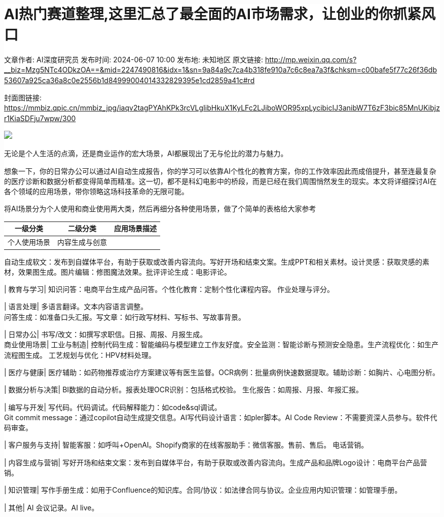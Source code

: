 # AI热门赛道整理,这里汇总了最全面的AI市场需求，让创业的你抓紧风口

文章作者: AI深度研究员
发布时间: 2024-06-07 10:00
发布地: 未知地区
原文链接: http://mp.weixin.qq.com/s?__biz=Mzg5NTc4ODkzOA==&mid=2247490816&idx=1&sn=9a84a9c7ca4b318fe910a7c6c8ea7a3f&chksm=c00bafe5f77c26f36db53607a925ca36a8c0e2556b1d84999004014332829395e1cd2859a41c#rd

封面图链接: https://mmbiz.qpic.cn/mmbiz_jpg/iaqv2tagPYAhKPk3rcVLgIibHkuX1KyLFc2LJiboWOR95xpLycibicIJ3anibW7T6zF3bic85MnUKibjzr1KiaSDFju7wpw/300

![](https://mmbiz.qpic.cn/mmbiz_jpg/iaqv2tagPYAhKPk3rcVLgIibHkuX1KyLFc5lenQqpwXZce5PITnjMfmgxhpohTAyBGHaCaHK6kU4vXDGDgBsu4MQ/640?wx_fmt=jpeg&from=appmsg)

无论是个人生活的点滴，还是商业运作的宏大场景，AI都展现出了无与伦比的潜力与魅力。

想象一下，你的日常办公可以通过AI自动生成报告，你的学习可以依靠AI个性化的教育方案，你的工作效率因此而成倍提升，甚至连最复杂的医疗诊断和数据分析都变得简单而精准。这一切，都不是科幻电影中的桥段，而是已经在我们周围悄然发生的现实。本文将详细探讨AI在各个领域的应用场景，带你领略这场科技革命的无限可能。

  

将AI场景分为个人使用和商业使用两大类，然后再细分各种使用场景，做了个简单的表格给大家参考

一级分类| 二级分类| 应用场景描述  
---|---|---  
个人使用场景| 内容生成与创意|
自动生成软文：发布到自媒体平台，有助于获取或改善内容流向。写好开场和结束文案。生成PPT和相关素材。设计灵感：获取灵感的素材，效果图生成。图片编辑：修图魔法效果。批评评论生成：电影评论。  
  
| 教育与学习| 知识问答：电商平台生成产品问答。个性化教育：定制个性化课程内容。 作业处理与评分。  
  
| 语言处理| 多语言翻译。文本内容语言调整。  
问答生成：如准备口头汇报。写文章：如行政写材料、写标书、写故事背景。  
  
| 日常办公| 书写/改文：如撰写求职信。日报、周报、月报生成。  
商业使用场景| 工业与制造| 控制代码生成：智能编码与模型建立工作友好度。安全监测：智能诊断与预测安全隐患。生产流程优化：如生产流程图生成。
工艺规划与优化：HPV材料处理。  
  
| 医疗与健康| 医疗辅助：如药物推荐或治疗方案建议等有医生监督。OCR病例：批量病例快速数据提取。辅助诊断：如胸片、心电图分析。  
  
| 数据分析与决策| BI数据的自动分析。报表处理OCR识别：包括格式校验。 生化报告：如周报、月报、年报汇报。  
  
| 编写与开发| 写代码。代码调试。代码解释能力：如code&sql调试。  
Git commit message：通过copilot自动生成提交信息。AI写代码设计语言：如pler脚本。AI Code
Review：不需要资深人员参与。软件代码审查。  
  
| 客户服务与支持| 智能客服：如呼叫+OpenAI。Shopify商家的在线客服助手：微信客服。售前、售后。 电话营销。  
  
| 内容生成与营销| 写好开场和结束文案：发布到自媒体平台，有助于获取或改善内容流向。生成产品和品牌Logo设计：电商平台产品营销。  
  
| 知识管理| 写作手册生成：如用于Confluence的知识库。合同/协议：如法律合同与协议。企业应用内知识管理：如管理手册。  
  
| 其他| AI 会议记录。AI live。  
  